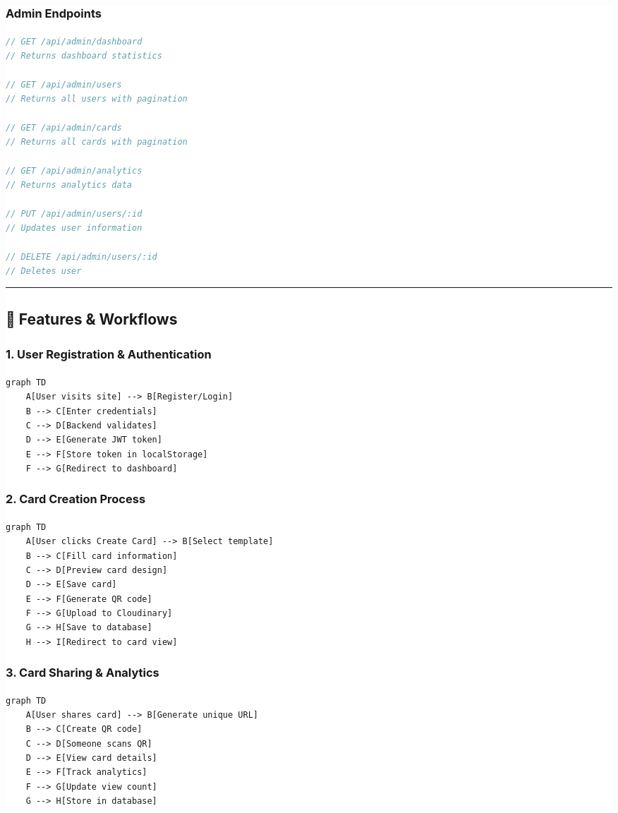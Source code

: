 ### Admin Endpoints
```javascript
// GET /api/admin/dashboard
// Returns dashboard statistics

// GET /api/admin/users
// Returns all users with pagination

// GET /api/admin/cards
// Returns all cards with pagination

// GET /api/admin/analytics
// Returns analytics data

// PUT /api/admin/users/:id
// Updates user information

// DELETE /api/admin/users/:id
// Deletes user
```

---

## 🎯 Features & Workflows

### 1. User Registration & Authentication
```mermaid
graph TD
    A[User visits site] --> B[Register/Login]
    B --> C[Enter credentials]
    C --> D[Backend validates]
    D --> E[Generate JWT token]
    E --> F[Store token in localStorage]
    F --> G[Redirect to dashboard]
```

### 2. Card Creation Process
```mermaid
graph TD
    A[User clicks Create Card] --> B[Select template]
    B --> C[Fill card information]
    C --> D[Preview card design]
    D --> E[Save card]
    E --> F[Generate QR code]
    F --> G[Upload to Cloudinary]
    G --> H[Save to database]
    H --> I[Redirect to card view]
```

### 3. Card Sharing & Analytics
```mermaid
graph TD
    A[User shares card] --> B[Generate unique URL]
    B --> C[Create QR code]
    C --> D[Someone scans QR]
    D --> E[View card details]
    E --> F[Track analytics]
    F --> G[Update view count]
    G --> H[Store in database]
```
